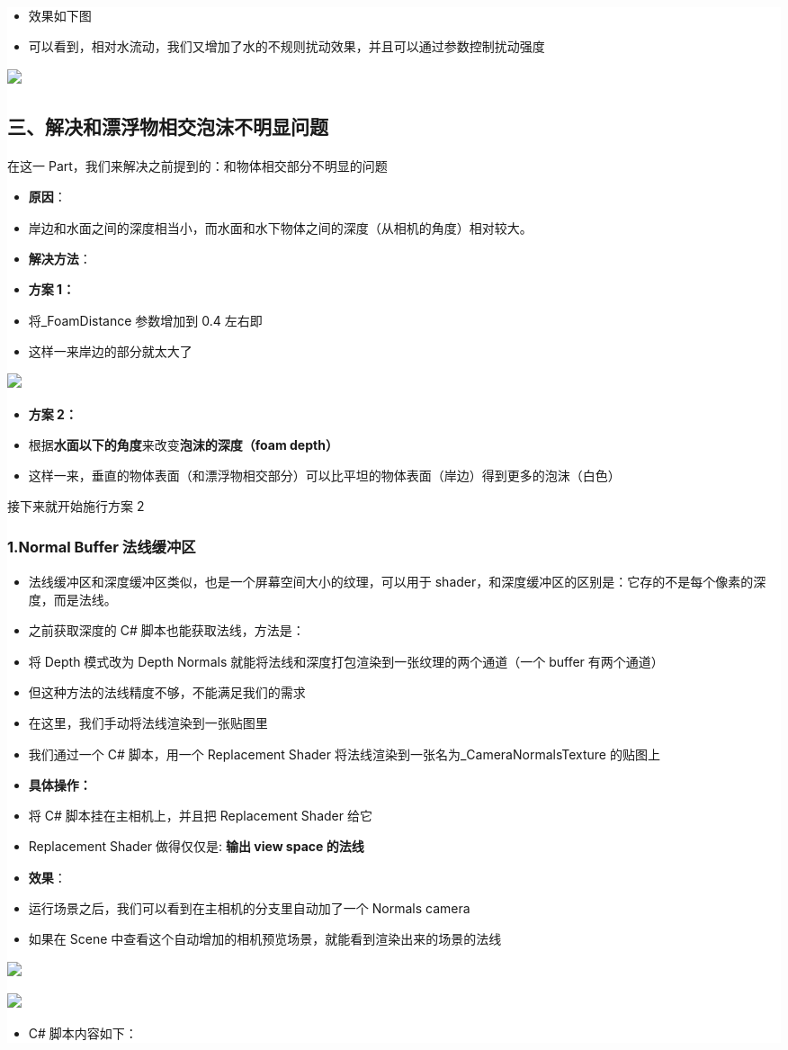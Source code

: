 *   效果如下图

*   可以看到，相对水流动，我们又增加了水的不规则扰动效果，并且可以通过参数控制扰动强度

![](https://pic3.zhimg.com/v2-71043f57c31b064a713fd715d16e5fda_b.gif)

## 三、解决和漂浮物相交泡沫不明显问题

在这一 Part，我们来解决之前提到的：和物体相交部分不明显的问题

*   **原因**：

*   岸边和水面之间的深度相当小，而水面和水下物体之间的深度（从相机的角度）相对较大。

*   **解决方法**：

*   **方案 1：**

*   将_FoamDistance 参数增加到 0.4 左右即
*   这样一来岸边的部分就太大了

![](https://pic2.zhimg.com/v2-2a6a142d557bac3c8cce3cd6e55c79b9_r.jpg)

*   **方案 2：**

*   根据**水面以下的角度**来改变**泡沫的深度（foam depth）**
*   这样一来，垂直的物体表面（和漂浮物相交部分）可以比平坦的物体表面（岸边）得到更多的泡沫（白色）

接下来就开始施行方案 2

### 1.Normal Buffer 法线缓冲区

*   法线缓冲区和深度缓冲区类似，也是一个屏幕空间大小的纹理，可以用于 shader，和深度缓冲区的区别是：它存的不是每个像素的深度，而是法线。

*   之前获取深度的 C# 脚本也能获取法线，方法是：

*   将 Depth 模式改为 Depth Normals 就能将法线和深度打包渲染到一张纹理的两个通道（一个 buffer 有两个通道）
*   但这种方法的法线精度不够，不能满足我们的需求

*   在这里，我们手动将法线渲染到一张贴图里

*   我们通过一个 C# 脚本，用一个 Replacement Shader 将法线渲染到一张名为_CameraNormalsTexture 的贴图上

*   **具体操作：**

*   将 C# 脚本挂在主相机上，并且把 Replacement Shader 给它
*   Replacement Shader 做得仅仅是: **输出 view space 的法线**

*   **效果**：

*   运行场景之后，我们可以看到在主相机的分支里自动加了一个 Normals camera
*   如果在 Scene 中查看这个自动增加的相机预览场景，就能看到渲染出来的场景的法线

![](https://pic3.zhimg.com/v2-dede4b262066f5f659dc18df3ba4ff32_b.jpg)

![](https://pic2.zhimg.com/v2-14d661970962d3ab84cfa44769a8eb11_b.jpg)

*   C# 脚本内容如下：
